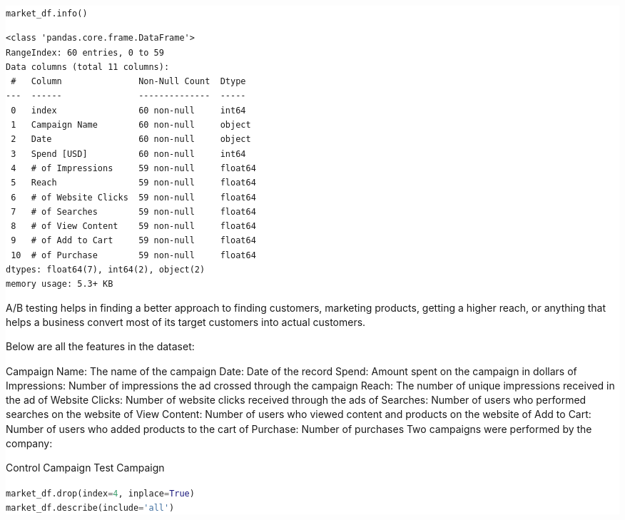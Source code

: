



```python
market_df.info()
```

    <class 'pandas.core.frame.DataFrame'>
    RangeIndex: 60 entries, 0 to 59
    Data columns (total 11 columns):
     #   Column               Non-Null Count  Dtype  
    ---  ------               --------------  -----  
     0   index                60 non-null     int64  
     1   Campaign Name        60 non-null     object 
     2   Date                 60 non-null     object 
     3   Spend [USD]          60 non-null     int64  
     4   # of Impressions     59 non-null     float64
     5   Reach                59 non-null     float64
     6   # of Website Clicks  59 non-null     float64
     7   # of Searches        59 non-null     float64
     8   # of View Content    59 non-null     float64
     9   # of Add to Cart     59 non-null     float64
     10  # of Purchase        59 non-null     float64
    dtypes: float64(7), int64(2), object(2)
    memory usage: 5.3+ KB


A/B testing helps in finding a better approach to finding customers, marketing products, getting a higher reach, or anything that helps a business convert most of its target customers into actual customers.

Below are all the features in the dataset:

Campaign Name: The name of the campaign
Date: Date of the record
Spend: Amount spent on the campaign in dollars
of Impressions: Number of impressions the ad crossed through the campaign
Reach: The number of unique impressions received in the ad
of Website Clicks: Number of website clicks received through the ads
of Searches: Number of users who performed searches on the website
of View Content: Number of users who viewed content and products on the website
of Add to Cart: Number of users who added products to the cart
of Purchase: Number of purchases
Two campaigns were performed by the company:

Control Campaign
Test Campaign


```python
market_df.drop(index=4, inplace=True)
market_df.describe(include='all')

```
